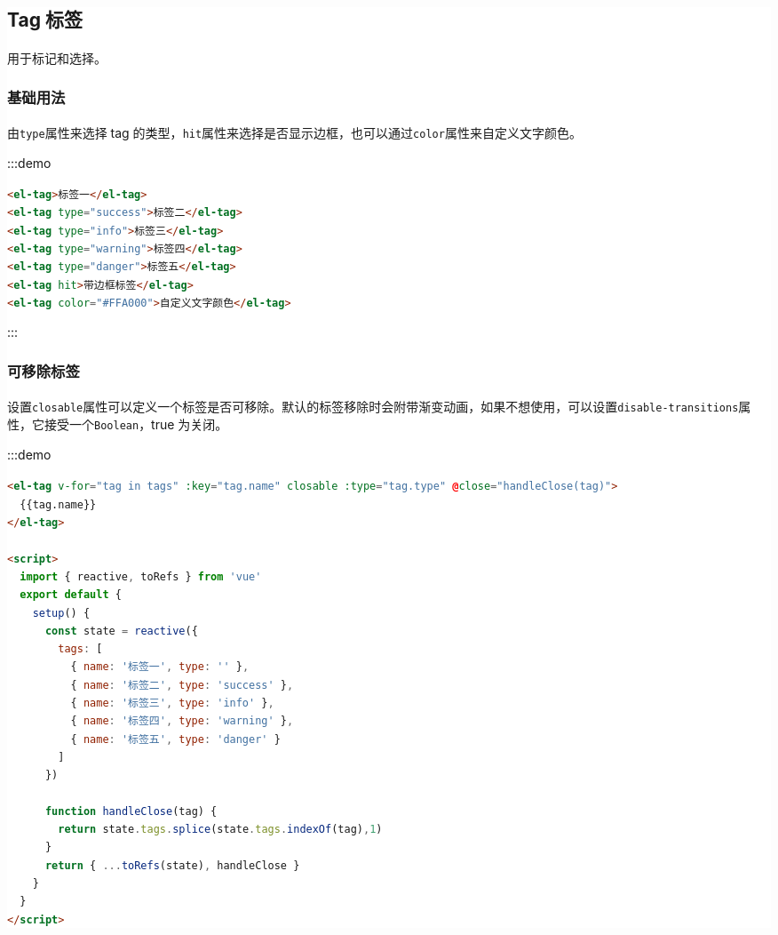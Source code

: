 ## Tag 标签

用于标记和选择。

### 基础用法

由`type`属性来选择 tag 的类型，`hit`属性来选择是否显示边框，也可以通过`color`属性来自定义文字颜色。

:::demo

```html
<el-tag>标签一</el-tag>
<el-tag type="success">标签二</el-tag>
<el-tag type="info">标签三</el-tag>
<el-tag type="warning">标签四</el-tag>
<el-tag type="danger">标签五</el-tag>
<el-tag hit>带边框标签</el-tag>
<el-tag color="#FFA000">自定义文字颜色</el-tag>
```

:::

### 可移除标签

设置`closable`属性可以定义一个标签是否可移除。默认的标签移除时会附带渐变动画，如果不想使用，可以设置`disable-transitions`属性，它接受一个`Boolean`，true 为关闭。

:::demo

```html
<el-tag v-for="tag in tags" :key="tag.name" closable :type="tag.type" @close="handleClose(tag)">
  {{tag.name}}
</el-tag>

<script>
  import { reactive, toRefs } from 'vue'
  export default {
    setup() {
      const state = reactive({
        tags: [
          { name: '标签一', type: '' },
          { name: '标签二', type: 'success' },
          { name: '标签三', type: 'info' },
          { name: '标签四', type: 'warning' },
          { name: '标签五', type: 'danger' }
        ]
      })

      function handleClose(tag) {
        return state.tags.splice(state.tags.indexOf(tag),1)
      }
      return { ...toRefs(state), handleClose }
    }
  }
</script>
```
